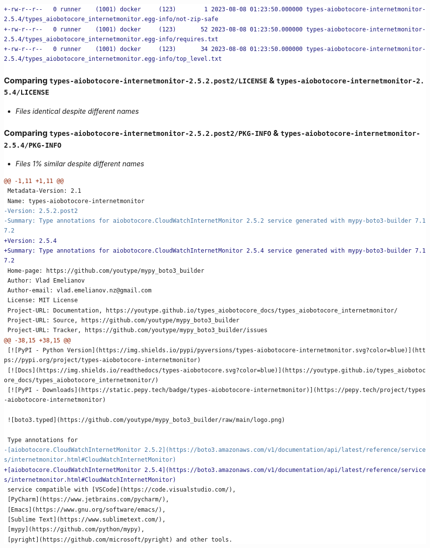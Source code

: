 ```diff
+-rw-r--r--   0 runner    (1001) docker     (123)        1 2023-08-08 01:23:50.000000 types-aiobotocore-internetmonitor-2.5.4/types_aiobotocore_internetmonitor.egg-info/not-zip-safe
+-rw-r--r--   0 runner    (1001) docker     (123)       52 2023-08-08 01:23:50.000000 types-aiobotocore-internetmonitor-2.5.4/types_aiobotocore_internetmonitor.egg-info/requires.txt
+-rw-r--r--   0 runner    (1001) docker     (123)       34 2023-08-08 01:23:50.000000 types-aiobotocore-internetmonitor-2.5.4/types_aiobotocore_internetmonitor.egg-info/top_level.txt
```

### Comparing `types-aiobotocore-internetmonitor-2.5.2.post2/LICENSE` & `types-aiobotocore-internetmonitor-2.5.4/LICENSE`

 * *Files identical despite different names*

### Comparing `types-aiobotocore-internetmonitor-2.5.2.post2/PKG-INFO` & `types-aiobotocore-internetmonitor-2.5.4/PKG-INFO`

 * *Files 1% similar despite different names*

```diff
@@ -1,11 +1,11 @@
 Metadata-Version: 2.1
 Name: types-aiobotocore-internetmonitor
-Version: 2.5.2.post2
-Summary: Type annotations for aiobotocore.CloudWatchInternetMonitor 2.5.2 service generated with mypy-boto3-builder 7.17.2
+Version: 2.5.4
+Summary: Type annotations for aiobotocore.CloudWatchInternetMonitor 2.5.4 service generated with mypy-boto3-builder 7.17.2
 Home-page: https://github.com/youtype/mypy_boto3_builder
 Author: Vlad Emelianov
 Author-email: vlad.emelianov.nz@gmail.com
 License: MIT License
 Project-URL: Documentation, https://youtype.github.io/types_aiobotocore_docs/types_aiobotocore_internetmonitor/
 Project-URL: Source, https://github.com/youtype/mypy_boto3_builder
 Project-URL: Tracker, https://github.com/youtype/mypy_boto3_builder/issues
@@ -38,15 +38,15 @@
 [![PyPI - Python Version](https://img.shields.io/pypi/pyversions/types-aiobotocore-internetmonitor.svg?color=blue)](https://pypi.org/project/types-aiobotocore-internetmonitor)
 [![Docs](https://img.shields.io/readthedocs/types-aiobotocore.svg?color=blue)](https://youtype.github.io/types_aiobotocore_docs/types_aiobotocore_internetmonitor/)
 [![PyPI - Downloads](https://static.pepy.tech/badge/types-aiobotocore-internetmonitor)](https://pepy.tech/project/types-aiobotocore-internetmonitor)
 
 ![boto3.typed](https://github.com/youtype/mypy_boto3_builder/raw/main/logo.png)
 
 Type annotations for
-[aiobotocore.CloudWatchInternetMonitor 2.5.2](https://boto3.amazonaws.com/v1/documentation/api/latest/reference/services/internetmonitor.html#CloudWatchInternetMonitor)
+[aiobotocore.CloudWatchInternetMonitor 2.5.4](https://boto3.amazonaws.com/v1/documentation/api/latest/reference/services/internetmonitor.html#CloudWatchInternetMonitor)
 service compatible with [VSCode](https://code.visualstudio.com/),
 [PyCharm](https://www.jetbrains.com/pycharm/),
 [Emacs](https://www.gnu.org/software/emacs/),
 [Sublime Text](https://www.sublimetext.com/),
 [mypy](https://github.com/python/mypy),
 [pyright](https://github.com/microsoft/pyright) and other tools.
```
